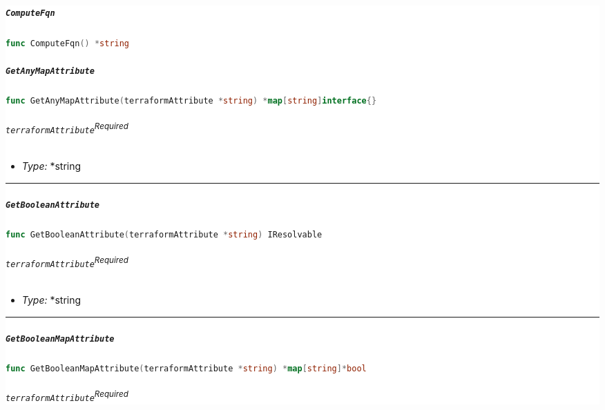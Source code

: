 
##### `ComputeFqn` <a name="ComputeFqn" id="@cdktf/provider-azurerm.botChannelsRegistration.BotChannelsRegistrationTimeoutsOutputReference.computeFqn"></a>

```go
func ComputeFqn() *string
```

##### `GetAnyMapAttribute` <a name="GetAnyMapAttribute" id="@cdktf/provider-azurerm.botChannelsRegistration.BotChannelsRegistrationTimeoutsOutputReference.getAnyMapAttribute"></a>

```go
func GetAnyMapAttribute(terraformAttribute *string) *map[string]interface{}
```

###### `terraformAttribute`<sup>Required</sup> <a name="terraformAttribute" id="@cdktf/provider-azurerm.botChannelsRegistration.BotChannelsRegistrationTimeoutsOutputReference.getAnyMapAttribute.parameter.terraformAttribute"></a>

- *Type:* *string

---

##### `GetBooleanAttribute` <a name="GetBooleanAttribute" id="@cdktf/provider-azurerm.botChannelsRegistration.BotChannelsRegistrationTimeoutsOutputReference.getBooleanAttribute"></a>

```go
func GetBooleanAttribute(terraformAttribute *string) IResolvable
```

###### `terraformAttribute`<sup>Required</sup> <a name="terraformAttribute" id="@cdktf/provider-azurerm.botChannelsRegistration.BotChannelsRegistrationTimeoutsOutputReference.getBooleanAttribute.parameter.terraformAttribute"></a>

- *Type:* *string

---

##### `GetBooleanMapAttribute` <a name="GetBooleanMapAttribute" id="@cdktf/provider-azurerm.botChannelsRegistration.BotChannelsRegistrationTimeoutsOutputReference.getBooleanMapAttribute"></a>

```go
func GetBooleanMapAttribute(terraformAttribute *string) *map[string]*bool
```

###### `terraformAttribute`<sup>Required</sup> <a name="terraformAttribute" id="@cdktf/provider-azurerm.botChannelsRegistration.BotChannelsRegistrationTimeoutsOutputReference.getBooleanMapAttribute.parameter.terraformAttribute"></a>

